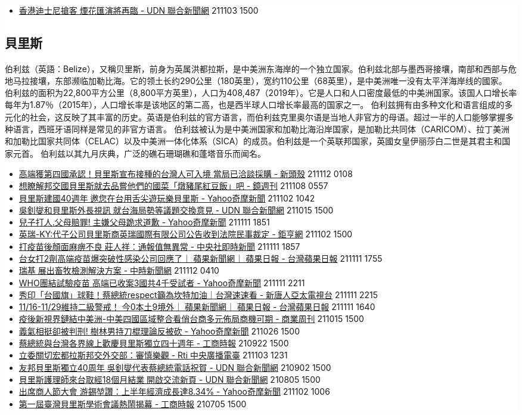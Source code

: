 - [香港迪士尼搶客 煙花匯演將再臨 - UDN 聯合新聞網](https://udn.com/news/story/7333/5862423 "香港迪士尼搶客 煙花匯演將再臨 - UDN 聯合新聞網") 211103 1500

## 貝里斯

伯利兹（英語：Belize），又稱贝里斯，前身为英属洪都拉斯，是中美洲东海岸的一个独立国家。伯利兹北部与墨西哥接壤，南部和西部与危地马拉接壤，东部濒临加勒比海。它的领土长约290公里（180英里），宽约110公里（68英里），是中美洲唯一没有太平洋海岸线的國家。
伯利兹的面积为22,800平方公里（8,800平方英里），人口为408,487（2019年）。它是人口和人口密度最低的中美洲国家。该国人口增长率每年为1.87％（2015年），人口增长率是该地区的第二高，也是西半球人口增长率最高的国家之一。
伯利兹拥有由多种文化和语言组成的多元化的社会，这反映了其丰富的历史。英语是伯利兹的官方语言，而伯利兹克里奥尔语是当地人非官方的母语。超过一半的人口能够掌握多种语言，西班牙语同样是常见的非官方语言。
伯利兹被认为是中美洲国家和加勒比海沿岸国家，是加勒比共同体（CARICOM）、拉丁美洲和加勒比国家共同体（CELAC）以及中美洲一体化体系（SICA）的成员。伯利兹是一个英联邦国家，英國女皇伊丽莎白二世是其君主和国家元首。
伯利兹以其九月庆典，广泛的礁石珊瑚礁和蓬塔音乐而闻名。
- [高端獲第四國承認！貝里斯宣布接種的台灣人可入境 當局已洽談採購 - 新頭殼](https://newtalk.tw/news/view/2021-11-12/665333 "高端獲第四國承認！貝里斯宣布接種的台灣人可入境 當局已洽談採購 - 新頭殼") 211112 0108
- [想瞭解邦交國貝里斯就去品嘗他們的國菜「燉豬尾紅豆飯」吧 - 鏡週刊](https://www.mirrormedia.mg/premium/20211102food001/ "想瞭解邦交國貝里斯就去品嘗他們的國菜「燉豬尾紅豆飯」吧 - 鏡週刊") 211108 0557
- [貝里斯建國40週年 邀您在台用舌尖遊玩樂貝里斯 - Yahoo奇摩新聞](https://tw.yahoo.com/travel/%E8%B2%9D%E9%87%8C%E6%96%AF%E5%BB%BA%E5%9C%8B40%E9%80%B1%E5%B9%B4-%E9%82%80%E6%82%A8%E5%9C%A8%E5%8F%B0%E7%94%A8%E8%88%8C%E5%B0%96%E9%81%8A%E7%8E%A9%E6%A8%82%E8%B2%9D%E9%87%8C%E6%96%AF-024200465.html "貝里斯建國40週年 邀您在台用舌尖遊玩樂貝里斯 - Yahoo奇摩新聞") 211102 1042
- [吳釗燮和貝里斯外長視訊 就台海局勢等議題交換意見 - UDN 聯合新聞網](https://udn.com/news/story/6656/5819581 "吳釗燮和貝里斯外長視訊 就台海局勢等議題交換意見 - UDN 聯合新聞網") 211015 1500
- [兒子打人.父母賠罪! 主嫌父母跪求道歉 - Yahoo奇摩新聞](https://tw.yahoo.com/tv/%E5%85%92%E5%AD%90%E6%89%93%E4%BA%BA-%E7%88%B6%E6%AF%8D%E8%B3%A0%E7%BD%AA-%E4%B8%BB%E5%AB%8C%E7%88%B6%E6%AF%8D%E8%B7%AA%E6%B1%82%E9%81%93%E6%AD%89-105109988.html "兒子打人.父母賠罪! 主嫌父母跪求道歉 - Yahoo奇摩新聞") 211111 1851
- [英瑞-KY:代子公司貝里斯商英瑞國際有限公司公告收到法院民事裁定 - 鉅亨網](https://news.cnyes.com/news/id/4759845 "英瑞-KY:代子公司貝里斯商英瑞國際有限公司公告收到法院民事裁定 - 鉅亨網") 211102 1500
- [打疫苗後顏面麻痹不良 莊人祥：通報值無異常 - 中央社即時新聞](https://www.cna.com.tw/news/ahel/202111110317.aspx "打疫苗後顏面麻痹不良 莊人祥：通報值無異常 - 中央社即時新聞") 211111 1857
- [台女打2劑高端疫苗爆突破性感染公司回應了｜ 蘋果新聞網｜ 蘋果日報 - 台灣蘋果日報](https://tw.appledaily.com/property/20211111/Z4T533AUZNDPVKVDQ5NSYPV5GY/ "台女打2劑高端疫苗爆突破性感染公司回應了｜ 蘋果新聞網｜ 蘋果日報 - 台灣蘋果日報") 211111 1755
- [瑞基 展出畜牧檢測解決方案 - 中時新聞網](https://www.chinatimes.com/newspapers/20211112000351-260210 "瑞基 展出畜牧檢測解決方案 - 中時新聞網") 211112 0410
- [WHO團結試驗疫苗 高端已收案3國共4千受試者 - Yahoo奇摩新聞](https://tw.news.yahoo.com/who%E5%9C%98%E7%B5%90%E8%A9%A6%E9%A9%97%E7%96%AB%E8%8B%97-%E9%AB%98%E7%AB%AF%E5%B7%B2%E6%94%B6%E6%A1%883%E5%9C%8B%E5%85%B14%E5%8D%83%E5%8F%97%E8%A9%A6%E8%80%85-141123746.html "WHO團結試驗疫苗 高端已收案3國共4千受試者 - Yahoo奇摩新聞") 211111 2211
- [秀印「台國旗」球鞋！蔡總統respect籲為坎特加油｜台灣速速看 - 新唐人亞太電視台](https://www.ntdtv.com.tw/b5/20211111/video/309640.html?%E7%A7%80%E5%8D%B0%E3%80%8C%E5%8F%B0%E5%9C%8B%E6%97%97%E3%80%8D%E7%90%83%E9%9E%8B%EF%BC%81%E8%94%A1%E7%B8%BD%E7%B5%B1respect%E7%B1%B2%E7%82%BA%E5%9D%8E%E7%89%B9%E5%8A%A0%E6%B2%B9%EF%BD%9C%E5%8F%B0%E7%81%A3%E9%80%9F%E9%80%9F%E7%9C%8B "秀印「台國旗」球鞋！蔡總統respect籲為坎特加油｜台灣速速看 - 新唐人亞太電視台") 211111 2215
- [11/16-11/29維持二級警戒！ 今0本土9境外｜ 蘋果新聞網｜ 蘋果日報 - 台灣蘋果日報](https://tw.appledaily.com/life/20211111/YHLRUQWPERGZBFYLCTRQAKVNRA/ "11/16-11/29維持二級警戒！ 今0本土9境外｜ 蘋果新聞網｜ 蘋果日報 - 台灣蘋果日報") 211111 1640
- [疫後新視界鏈結中美洲-中美四國區域整合看俏台商多元佈局商機可期 - 商業周刊](https://www.businessweekly.com.tw/business/indep/1001749 "疫後新視界鏈結中美洲-中美四國區域整合看俏台商多元佈局商機可期 - 商業周刊") 211015 1500
- [義氣相挺卻被判刑! 樹林男持刀棍理論反被砍 - Yahoo奇摩新聞](https://tw.yahoo.com/tv/%E7%BE%A9%E6%B0%A3%E7%9B%B8%E6%8C%BA%E5%8D%BB%E8%A2%AB%E5%88%A4%E5%88%91-%E6%A8%B9%E6%9E%97%E7%94%B7%E6%8C%81%E5%88%80%E6%A3%8D%E7%90%86%E8%AB%96%E5%8F%8D%E8%A2%AB%E7%A0%8D-041001174.html "義氣相挺卻被判刑! 樹林男持刀棍理論反被砍 - Yahoo奇摩新聞") 211026 1500
- [蔡總統與台灣各界線上歡慶貝里斯獨立四十週年 - 工商時報](https://ctee.com.tw/industrynews/socialwelfare/520437.html "蔡總統與台灣各界線上歡慶貝里斯獨立四十週年 - 工商時報") 210922 1500
- [立委關切宏都拉斯邦交外交部：審慎樂觀 - Rti 中央廣播電臺](https://www.rti.org.tw/news/view/id/2115788 "立委關切宏都拉斯邦交外交部：審慎樂觀 - Rti 中央廣播電臺") 211103 1231
- [友邦貝里斯獨立40周年 吳釗燮代表蔡總統電話祝賀 - UDN 聯合新聞網](https://udn.com/news/story/6656/5717125 "友邦貝里斯獨立40周年 吳釗燮代表蔡總統電話祝賀 - UDN 聯合新聞網") 210902 1500
- [貝里斯護理師來台取經18個月結業 開啟交流新頁 - UDN 聯合新聞網](https://udn.com/news/story/7266/5653170 "貝里斯護理師來台取經18個月結業 開啟交流新頁 - UDN 聯合新聞網") 210805 1500
- [出席商人節大會 游錫堃讚：上半年經濟成長達8.34% - Yahoo奇摩新聞](https://tw.news.yahoo.com/%E5%87%BA%E5%B8%AD%E5%95%86%E4%BA%BA%E7%AF%80%E5%A4%A7%E6%9C%83-%E6%B8%B8%E9%8C%AB%E5%A0%83%E8%AE%9A-%E4%B8%8A%E5%8D%8A%E5%B9%B4%E7%B6%93%E6%BF%9F%E6%88%90%E9%95%B7%E9%81%948-34-020612418.html "出席商人節大會 游錫堃讚：上半年經濟成長達8.34% - Yahoo奇摩新聞") 211102 1006
- [第一屆臺灣貝里斯學術會議熱鬧揭幕 - 工商時報](https://ctee.com.tw/industrynews/cooperation/483810.html "第一屆臺灣貝里斯學術會議熱鬧揭幕 - 工商時報") 210705 1500
